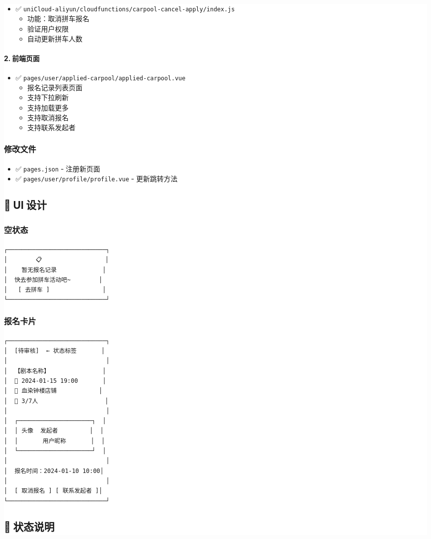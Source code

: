 - ✅ `uniCloud-aliyun/cloudfunctions/carpool-cancel-apply/index.js`
  - 功能：取消拼车报名
  - 验证用户权限
  - 自动更新拼车人数

#### 2. 前端页面
- ✅ `pages/user/applied-carpool/applied-carpool.vue`
  - 报名记录列表页面
  - 支持下拉刷新
  - 支持加载更多
  - 支持取消报名
  - 支持联系发起者

### 修改文件
- ✅ `pages.json` - 注册新页面
- ✅ `pages/user/profile/profile.vue` - 更新跳转方法

## 🎨 UI 设计

### 空状态
```
┌────────────────────────────┐
│        📋                  │
│    暂无报名记录             │
│  快去参加拼车活动吧~        │
│   [ 去拼车 ]               │
└────────────────────────────┘
```

### 报名卡片
```
┌────────────────────────────┐
│  [待审核]  ← 状态标签       │
│                            │
│  【剧本名称】               │
│  📅 2024-01-15 19:00       │
│  📍 血染钟楼店铺            │
│  👥 3/7人                   │
│                            │
│  ┌─────────────────────┐  │
│  │ 头像  发起者         │  │
│  │       用户昵称       │  │
│  └─────────────────────┘  │
│                            │
│  报名时间：2024-01-10 10:00│
│                            │
│  [ 取消报名 ] [ 联系发起者 ]│
└────────────────────────────┘
```

## 🔄 状态说明
